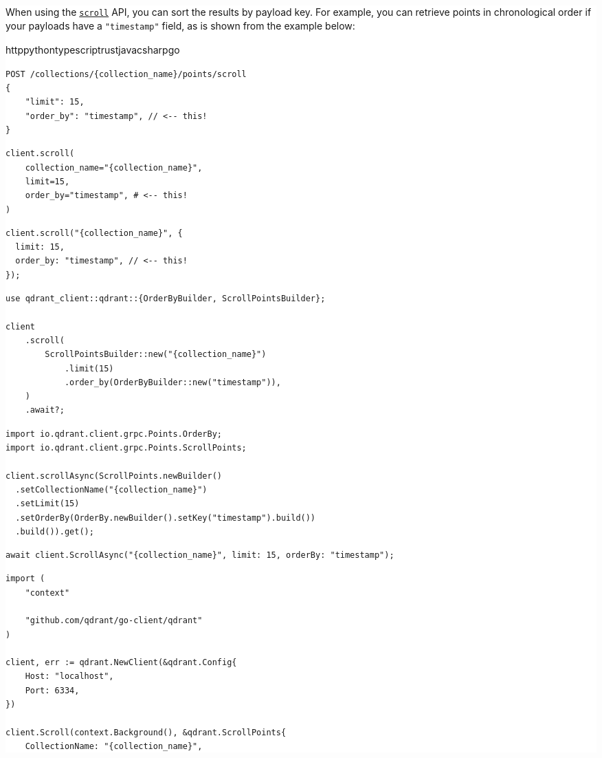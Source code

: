When using the [`scroll`](https://qdrant.tech/documentation/concepts/points/#scroll-points) API, you can sort the results by payload key. For example, you can retrieve points in chronological order if your payloads have a `"timestamp"` field, as is shown from the example below:

httppythontypescriptrustjavacsharpgo

```
POST /collections/{collection_name}/points/scroll
{
    "limit": 15,
    "order_by": "timestamp", // <-- this!
}
```

```
client.scroll(
    collection_name="{collection_name}",
    limit=15,
    order_by="timestamp", # <-- this!
)
```

```
client.scroll("{collection_name}", {
  limit: 15,
  order_by: "timestamp", // <-- this!
});
```

```
use qdrant_client::qdrant::{OrderByBuilder, ScrollPointsBuilder};

client
    .scroll(
        ScrollPointsBuilder::new("{collection_name}")
            .limit(15)
            .order_by(OrderByBuilder::new("timestamp")),
    )
    .await?;
```

```
import io.qdrant.client.grpc.Points.OrderBy;
import io.qdrant.client.grpc.Points.ScrollPoints;

client.scrollAsync(ScrollPoints.newBuilder()
  .setCollectionName("{collection_name}")
  .setLimit(15)
  .setOrderBy(OrderBy.newBuilder().setKey("timestamp").build())
  .build()).get();
```

```
await client.ScrollAsync("{collection_name}", limit: 15, orderBy: "timestamp");
```

```
import (
	"context"

	"github.com/qdrant/go-client/qdrant"
)

client, err := qdrant.NewClient(&qdrant.Config{
	Host: "localhost",
	Port: 6334,
})

client.Scroll(context.Background(), &qdrant.ScrollPoints{
	CollectionName: "{collection_name}",
```